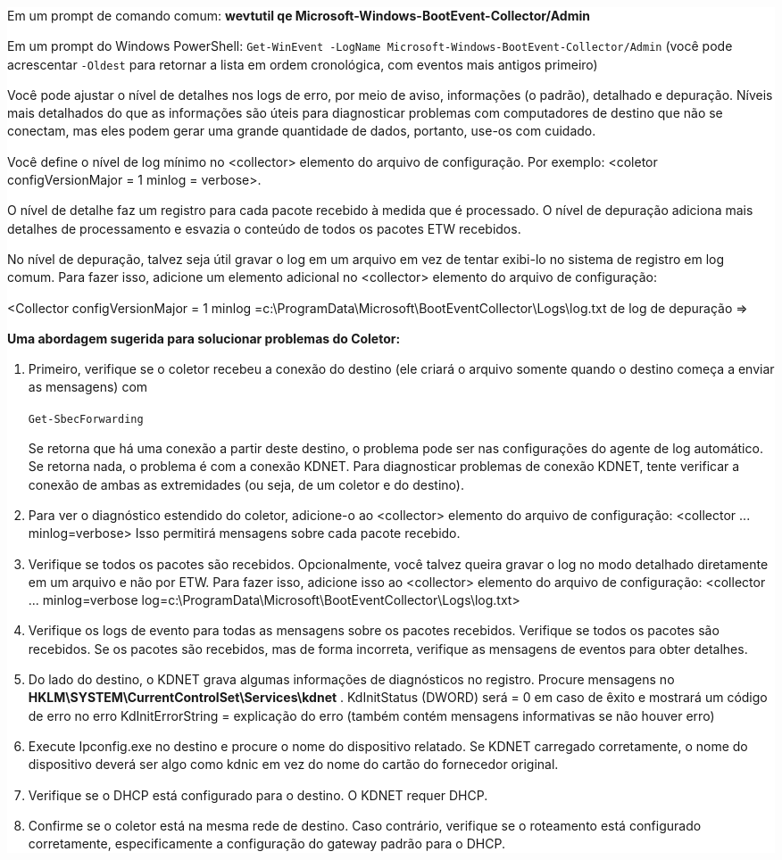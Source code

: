 Em um prompt de comando comum: **wevtutil qe Microsoft-Windows-BootEvent-Collector/Admin**

Em um prompt do Windows PowerShell: `Get-WinEvent -LogName Microsoft-Windows-BootEvent-Collector/Admin` (você pode acrescentar `-Oldest` para retornar a lista em ordem cronológica, com eventos mais antigos primeiro)

Você pode ajustar o nível de detalhes nos logs de erro, por meio de aviso, informações (o padrão), detalhado e depuração. Níveis mais detalhados do que as informações são úteis para diagnosticar problemas com computadores de destino que não se conectam, mas eles podem gerar uma grande quantidade de dados, portanto, use-os com cuidado.

Você define o nível de log mínimo no \<collector> elemento do arquivo de configuração. Por exemplo: <coletor configVersionMajor = 1 minlog \= verbose>.

O nível de detalhe faz um registro para cada pacote recebido à medida que é processado. O nível de depuração adiciona mais detalhes de processamento e esvazia o conteúdo de todos os pacotes ETW recebidos.

No nível de depuração, talvez seja útil gravar o log em um arquivo em vez de tentar exibi-lo no sistema de registro em log comum. Para fazer isso, adicione um elemento adicional no \<collector> elemento do arquivo de configuração:

<Collector configVersionMajor = 1 minlog =c:\ProgramData\Microsoft\BootEventCollector\Logs\log.txt de log de depuração \=>

 **Uma abordagem sugerida para solucionar problemas do Coletor:**

1. Primeiro, verifique se o coletor recebeu a conexão do destino (ele criará o arquivo somente quando o destino começa a enviar as mensagens) com
   ```
   Get-SbecForwarding
   ```
   Se retorna que há uma conexão a partir deste destino, o problema pode ser nas configurações do agente de log automático. Se retorna nada, o problema é com a conexão KDNET. Para diagnosticar problemas de conexão KDNET, tente verificar a conexão de ambas as extremidades (ou seja, de um coletor e do destino).

2. Para ver o diagnóstico estendido do coletor, adicione-o ao \<collector> elemento do arquivo de configuração: \<collector ... minlog=verbose>
   Isso permitirá mensagens sobre cada pacote recebido.
3. Verifique se todos os pacotes são recebidos. Opcionalmente, você talvez queira gravar o log no modo detalhado diretamente em um arquivo e não por ETW. Para fazer isso, adicione isso ao \<collector> elemento do arquivo de configuração: \<collector ... minlog=verbose log=c:\ProgramData\Microsoft\BootEventCollector\Logs\log.txt>

4. Verifique os logs de evento para todas as mensagens sobre os pacotes recebidos. Verifique se todos os pacotes são recebidos. Se os pacotes são recebidos, mas de forma incorreta, verifique as mensagens de eventos para obter detalhes.
5. Do lado do destino, o KDNET grava algumas informações de diagnósticos no registro. Procure mensagens no **HKLM\SYSTEM\CurrentControlSet\Services\kdnet** .
   KdInitStatus (DWORD) será = 0 em caso de êxito e mostrará um código de erro no erro KdInitErrorString = explicação do erro (também contém mensagens informativas se não houver erro)

6. Execute Ipconfig.exe no destino e procure o nome do dispositivo relatado. Se KDNET carregado corretamente, o nome do dispositivo deverá ser algo como kdnic em vez do nome do cartão do fornecedor original.
7. Verifique se o DHCP está configurado para o destino. O KDNET requer DHCP.
8. Confirme se o coletor está na mesma rede de destino. Caso contrário, verifique se o roteamento está configurado corretamente, especificamente a configuração do gateway padrão para o DHCP.
